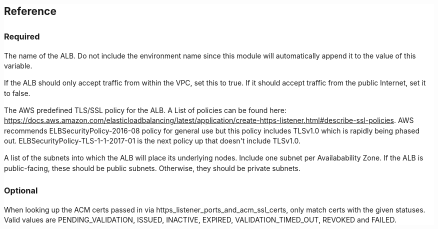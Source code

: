 


## Reference

<Tabs>
<TabItem value="inputs" label="Inputs" default>

### Required

<HclListItem name="alb_name" requirement="required" type="string">
<HclListItemDescription>

The name of the ALB. Do not include the environment name since this module will automatically append it to the value of this variable.

</HclListItemDescription>
</HclListItem>

<HclListItem name="is_internal_alb" requirement="required" type="bool">
<HclListItemDescription>

If the ALB should only accept traffic from within the VPC, set this to true. If it should accept traffic from the public Internet, set it to false.

</HclListItemDescription>
</HclListItem>

<HclListItem name="ssl_policy" requirement="required" type="string">
<HclListItemDescription>

The AWS predefined TLS/SSL policy for the ALB. A List of policies can be found here: https://docs.aws.amazon.com/elasticloadbalancing/latest/application/create-https-listener.html#describe-ssl-policies. AWS recommends ELBSecurityPolicy-2016-08 policy for general use but this policy includes TLSv1.0 which is rapidly being phased out. ELBSecurityPolicy-TLS-1-1-2017-01 is the next policy up that doesn't include TLSv1.0.

</HclListItemDescription>
</HclListItem>

<HclListItem name="vpc_subnet_ids" requirement="required" type="list(string)">
<HclListItemDescription>

A list of the subnets into which the ALB will place its underlying nodes. Include one subnet per Availabability Zone. If the ALB is public-facing, these should be public subnets. Otherwise, they should be private subnets.

</HclListItemDescription>
</HclListItem>

### Optional

<HclListItem name="acm_cert_statuses" requirement="optional" type="list(string)">
<HclListItemDescription>

When looking up the ACM certs passed in via https_listener_ports_and_acm_ssl_certs, only match certs with the given statuses. Valid values are PENDING_VALIDATION, ISSUED, INACTIVE, EXPIRED, VALIDATION_TIMED_OUT, REVOKED and FAILED.
